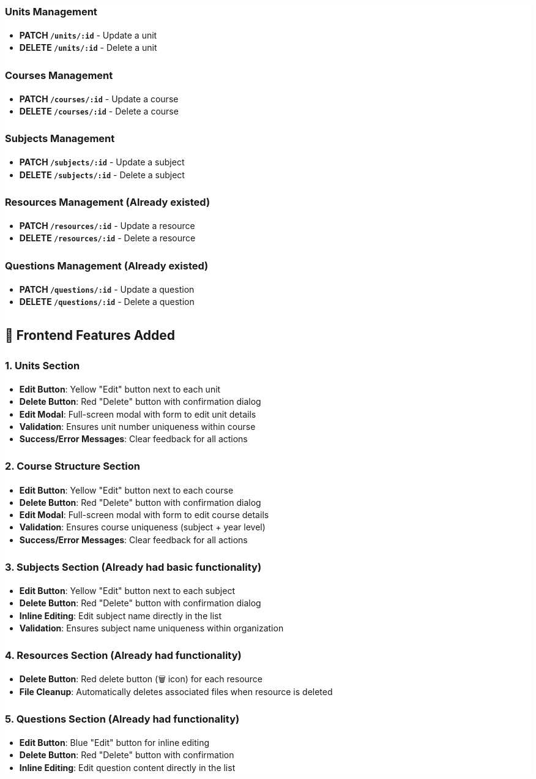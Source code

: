 ### **Units Management**
- **PATCH `/units/:id`** - Update a unit
- **DELETE `/units/:id`** - Delete a unit

### **Courses Management**
- **PATCH `/courses/:id`** - Update a course
- **DELETE `/courses/:id`** - Delete a course

### **Subjects Management**
- **PATCH `/subjects/:id`** - Update a subject
- **DELETE `/subjects/:id`** - Delete a subject

### **Resources Management** (Already existed)
- **PATCH `/resources/:id`** - Update a resource
- **DELETE `/resources/:id`** - Delete a resource

### **Questions Management** (Already existed)
- **PATCH `/questions/:id`** - Update a question
- **DELETE `/questions/:id`** - Delete a question

## 🎨 **Frontend Features Added**

### **1. Units Section**
- **Edit Button**: Yellow "Edit" button next to each unit
- **Delete Button**: Red "Delete" button with confirmation dialog
- **Edit Modal**: Full-screen modal with form to edit unit details
- **Validation**: Ensures unit number uniqueness within course
- **Success/Error Messages**: Clear feedback for all actions

### **2. Course Structure Section**
- **Edit Button**: Yellow "Edit" button next to each course
- **Delete Button**: Red "Delete" button with confirmation dialog
- **Edit Modal**: Full-screen modal with form to edit course details
- **Validation**: Ensures course uniqueness (subject + year level)
- **Success/Error Messages**: Clear feedback for all actions

### **3. Subjects Section** (Already had basic functionality)
- **Edit Button**: Yellow "Edit" button next to each subject
- **Delete Button**: Red "Delete" button with confirmation dialog
- **Inline Editing**: Edit subject name directly in the list
- **Validation**: Ensures subject name uniqueness within organization

### **4. Resources Section** (Already had functionality)
- **Delete Button**: Red delete button (🗑️ icon) for each resource
- **File Cleanup**: Automatically deletes associated files when resource is deleted

### **5. Questions Section** (Already had functionality)
- **Edit Button**: Blue "Edit" button for inline editing
- **Delete Button**: Red "Delete" button with confirmation
- **Inline Editing**: Edit question content directly in the list
